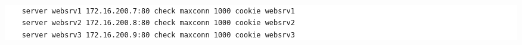 ```
    server websrv1 172.16.200.7:80 check maxconn 1000 cookie websrv1
    server websrv2 172.16.200.8:80 check maxconn 1000 cookie websrv2
    server websrv3 172.16.200.9:80 check maxconn 1000 cookie websrv3
```
